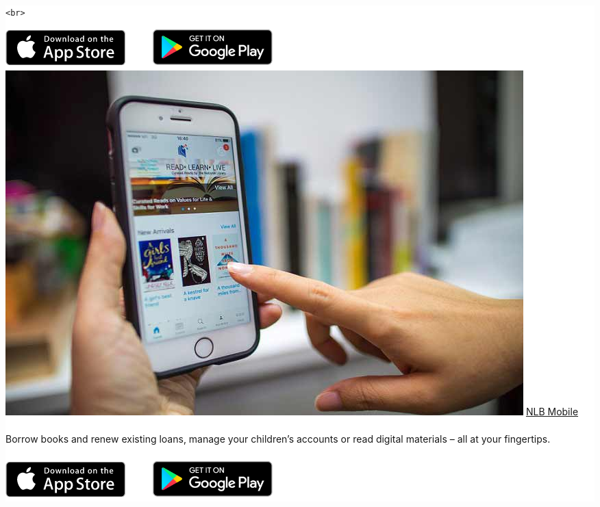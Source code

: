 	<br>
<div style="width:50%;display:flex;flex-wrap:wrap;">
         <div style="flex:50%"><a href="https://apps.apple.com/sg/app/mytransport-singapore/id1306661188" target="_blanket"><img alt="Apple App Store Link" src="/images/community/Apple-Store.png"></a>
          </div>
          <div style="flex:50%;"><a href="https://play.google.com/store/apps/details?id=sg.gov.lta.mytransportsg" target="_blanket"><img alt="Google Play Store Link" src="/images/community/Google-Play.png"></a>
          </div>
      </div>  
    </td>
<tr>
	<tr>
<td style="width:30%">
        <img src="/images/community/NLB-Mobile.jpg" alt="NLB Mobile">
    </td>	
    <td style="width:70%">
      	<a href="https://mobileapp.nlb.gov.sg/" target="_blank">NLB Mobile</a><br>
   <br>
	Borrow books and renew existing loans, manage your children’s accounts or read digital materials – all at your fingertips. <br>
	<br>
<div style="width:50%;display:flex;flex-wrap:wrap;">
         <div style="flex:50%"><a href="https://apps.apple.com/sg/app/nlb-mobile/id1147053983" target="_blanket"><img alt="Apple App Store Link" src="/images/community/Apple-Store.png"></a>
          </div>
          <div style="flex:50%;"><a href="https://play.google.com/store/apps/details?id=sg.gov.nlb.nlbmobile" target="_blanket"><img alt="Google Play Store Link" src="/images/community/Google-Play.png"></a>
          </div>